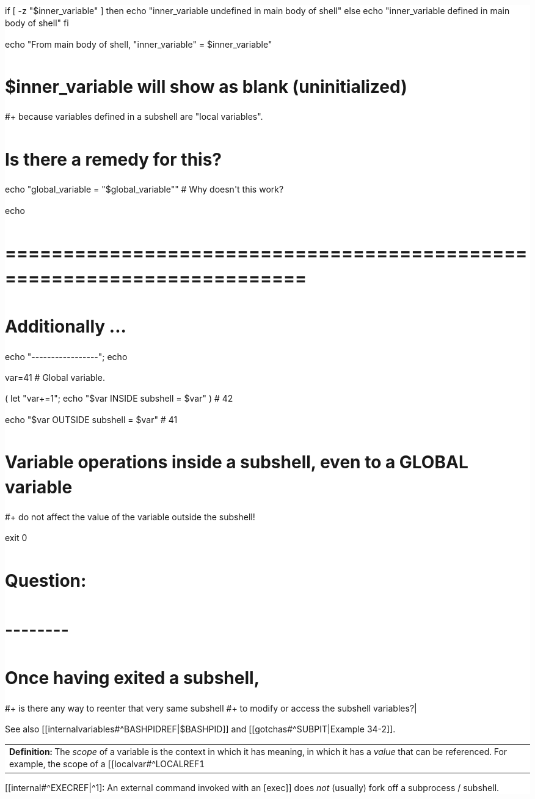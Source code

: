 if [ -z "$inner_variable" ]
then
  echo "inner_variable undefined in main body of shell"
else
  echo "inner_variable defined in main body of shell"
fi

echo "From main body of shell, \"inner_variable\" = $inner_variable"
#  $inner_variable will show as blank (uninitialized)
#+ because variables defined in a subshell are "local variables".
#  Is there a remedy for this?
echo "global_variable = "$global_variable""  # Why doesn't this work?

echo

# =======================================================================

# Additionally ...

echo "-----------------"; echo

var=41                                                 # Global variable.

( let "var+=1"; echo "\$var INSIDE subshell = $var" )  # 42

echo "\$var OUTSIDE subshell = $var"                   # 41
#  Variable operations inside a subshell, even to a GLOBAL variable
#+ do not affect the value of the variable outside the subshell!


exit 0

#  Question:
#  --------
#  Once having exited a subshell,
#+ is there any way to reenter that very same subshell
#+ to modify or access the subshell variables?|

See also [[internalvariables#^BASHPIDREF|$BASHPID]] and [[gotchas#^SUBPIT|Example 34-2]].

|   |
|---|
|**Definition:** The _scope_ of a variable is the context in which it has meaning, in which it has a _value_ that can be referenced. For example, the scope of a [[localvar#^LOCALREF1|local variable]] lies only within the function, block of code, or subshell within which it is defined, while the scope of a _global_ variable is the entire script in which it appears.|


[[internal#^EXECREF|^1]: An external command invoked with an [exec]] does _not_ (usually) fork off a subprocess / subshell.